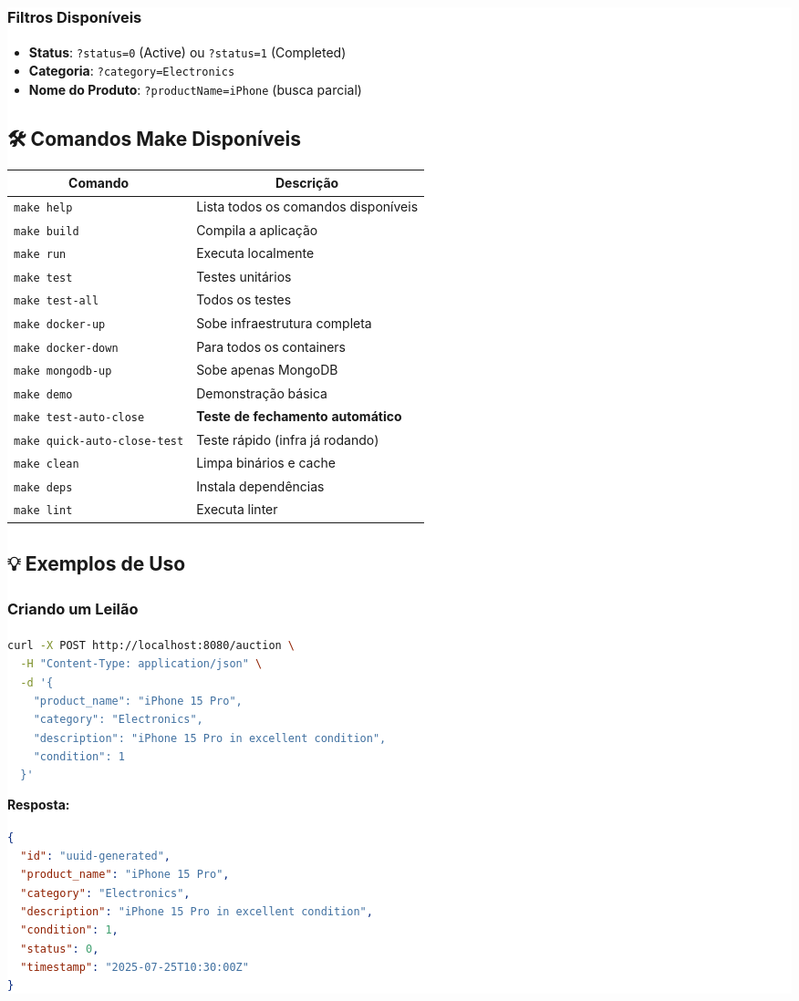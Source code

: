 ### Filtros Disponíveis
- **Status**: `?status=0` (Active) ou `?status=1` (Completed)
- **Categoria**: `?category=Electronics`
- **Nome do Produto**: `?productName=iPhone` (busca parcial)

## 🛠️ Comandos Make Disponíveis

| Comando | Descrição |
|---------|-----------|
| `make help` | Lista todos os comandos disponíveis |
| `make build` | Compila a aplicação |
| `make run` | Executa localmente |
| `make test` | Testes unitários |
| `make test-all` | Todos os testes |
| `make docker-up` | Sobe infraestrutura completa |
| `make docker-down` | Para todos os containers |
| `make mongodb-up` | Sobe apenas MongoDB |
| `make demo` | Demonstração básica |
| `make test-auto-close` | **Teste de fechamento automático** |
| `make quick-auto-close-test` | Teste rápido (infra já rodando) |
| `make clean` | Limpa binários e cache |
| `make deps` | Instala dependências |
| `make lint` | Executa linter |

## 💡 Exemplos de Uso

### Criando um Leilão

```bash
curl -X POST http://localhost:8080/auction \
  -H "Content-Type: application/json" \
  -d '{
    "product_name": "iPhone 15 Pro",
    "category": "Electronics", 
    "description": "iPhone 15 Pro in excellent condition",
    "condition": 1
  }'
```

**Resposta:**
```json
{
  "id": "uuid-generated",
  "product_name": "iPhone 15 Pro",
  "category": "Electronics",
  "description": "iPhone 15 Pro in excellent condition",
  "condition": 1,
  "status": 0,
  "timestamp": "2025-07-25T10:30:00Z"
}
```

